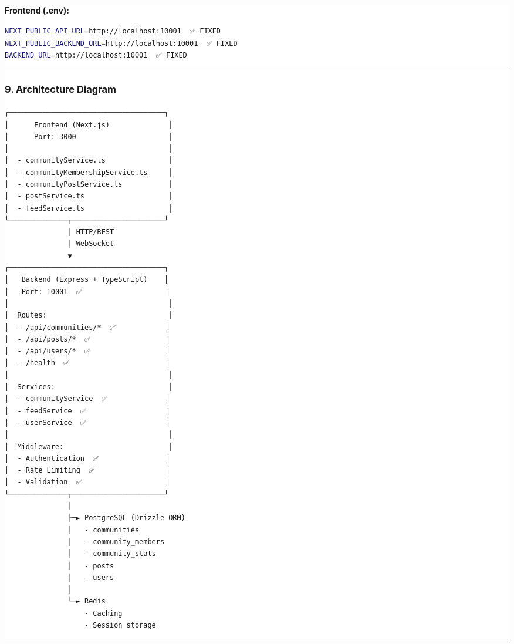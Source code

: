 **Frontend (.env):**
```bash
NEXT_PUBLIC_API_URL=http://localhost:10001  ✅ FIXED
NEXT_PUBLIC_BACKEND_URL=http://localhost:10001  ✅ FIXED
BACKEND_URL=http://localhost:10001  ✅ FIXED
```

---

### 9. Architecture Diagram

```
┌─────────────────────────────────────┐
│      Frontend (Next.js)              │
│      Port: 3000                      │
│                                      │
│  - communityService.ts               │
│  - communityMembershipService.ts     │
│  - communityPostService.ts           │
│  - postService.ts                    │
│  - feedService.ts                    │
└──────────────┬──────────────────────┘
               │ HTTP/REST
               │ WebSocket
               ▼
┌─────────────────────────────────────┐
│   Backend (Express + TypeScript)    │
│   Port: 10001  ✅                    │
│                                      │
│  Routes:                             │
│  - /api/communities/*  ✅            │
│  - /api/posts/*  ✅                  │
│  - /api/users/*  ✅                  │
│  - /health  ✅                       │
│                                      │
│  Services:                           │
│  - communityService  ✅              │
│  - feedService  ✅                   │
│  - userService  ✅                   │
│                                      │
│  Middleware:                         │
│  - Authentication  ✅                │
│  - Rate Limiting  ✅                 │
│  - Validation  ✅                    │
└──────────────┬──────────────────────┘
               │
               ├─► PostgreSQL (Drizzle ORM)
               │   - communities
               │   - community_members
               │   - community_stats
               │   - posts
               │   - users
               │
               └─► Redis
                   - Caching
                   - Session storage
```

---